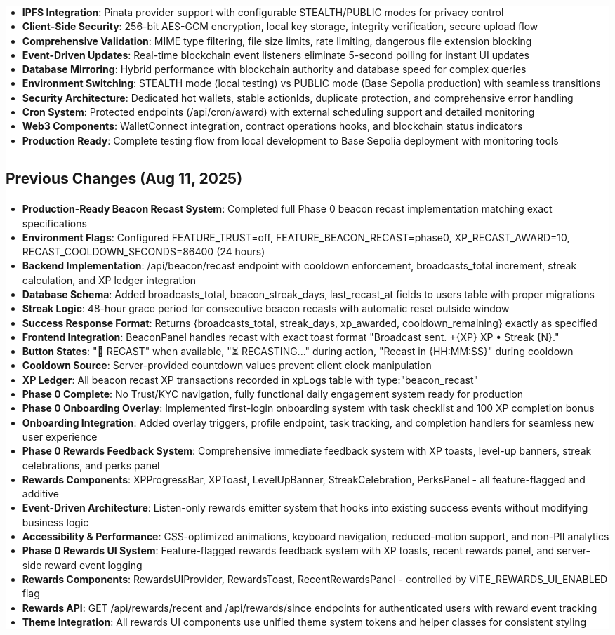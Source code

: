 - **IPFS Integration**: Pinata provider support with configurable STEALTH/PUBLIC modes for privacy control
- **Client-Side Security**: 256-bit AES-GCM encryption, local key storage, integrity verification, secure upload flow
- **Comprehensive Validation**: MIME type filtering, file size limits, rate limiting, dangerous file extension blocking
- **Event-Driven Updates**: Real-time blockchain event listeners eliminate 5-second polling for instant UI updates
- **Database Mirroring**: Hybrid performance with blockchain authority and database speed for complex queries
- **Environment Switching**: STEALTH mode (local testing) vs PUBLIC mode (Base Sepolia production) with seamless transitions
- **Security Architecture**: Dedicated hot wallets, stable actionIds, duplicate protection, and comprehensive error handling
- **Cron System**: Protected endpoints (/api/cron/award) with external scheduling support and detailed monitoring
- **Web3 Components**: WalletConnect integration, contract operations hooks, and blockchain status indicators
- **Production Ready**: Complete testing flow from local development to Base Sepolia deployment with monitoring tools

## Previous Changes (Aug 11, 2025)
- **Production-Ready Beacon Recast System**: Completed full Phase 0 beacon recast implementation matching exact specifications
- **Environment Flags**: Configured FEATURE_TRUST=off, FEATURE_BEACON_RECAST=phase0, XP_RECAST_AWARD=10, RECAST_COOLDOWN_SECONDS=86400 (24 hours)
- **Backend Implementation**: /api/beacon/recast endpoint with cooldown enforcement, broadcasts_total increment, streak calculation, and XP ledger integration
- **Database Schema**: Added broadcasts_total, beacon_streak_days, last_recast_at fields to users table with proper migrations
- **Streak Logic**: 48-hour grace period for consecutive beacon recasts with automatic reset outside window
- **Success Response Format**: Returns {broadcasts_total, streak_days, xp_awarded, cooldown_remaining} exactly as specified
- **Frontend Integration**: BeaconPanel handles recast with exact toast format "Broadcast sent. +{XP} XP • Streak {N}."
- **Button States**: "🔦 RECAST" when available, "⏳ RECASTING..." during action, "Recast in {HH:MM:SS}" during cooldown
- **Cooldown Source**: Server-provided countdown values prevent client clock manipulation
- **XP Ledger**: All beacon recast XP transactions recorded in xpLogs table with type:"beacon_recast"
- **Phase 0 Complete**: No Trust/KYC navigation, fully functional daily engagement system ready for production
- **Phase 0 Onboarding Overlay**: Implemented first-login onboarding system with task checklist and 100 XP completion bonus
- **Onboarding Integration**: Added overlay triggers, profile endpoint, task tracking, and completion handlers for seamless new user experience
- **Phase 0 Rewards Feedback System**: Comprehensive immediate feedback system with XP toasts, level-up banners, streak celebrations, and perks panel
- **Rewards Components**: XPProgressBar, XPToast, LevelUpBanner, StreakCelebration, PerksPanel - all feature-flagged and additive
- **Event-Driven Architecture**: Listen-only rewards emitter system that hooks into existing success events without modifying business logic
- **Accessibility & Performance**: CSS-optimized animations, keyboard navigation, reduced-motion support, and non-PII analytics
- **Phase 0 Rewards UI System**: Feature-flagged rewards feedback system with XP toasts, recent rewards panel, and server-side reward event logging
- **Rewards Components**: RewardsUIProvider, RewardsToast, RecentRewardsPanel - controlled by VITE_REWARDS_UI_ENABLED flag
- **Rewards API**: GET /api/rewards/recent and /api/rewards/since endpoints for authenticated users with reward event tracking
- **Theme Integration**: All rewards UI components use unified theme system tokens and helper classes for consistent styling